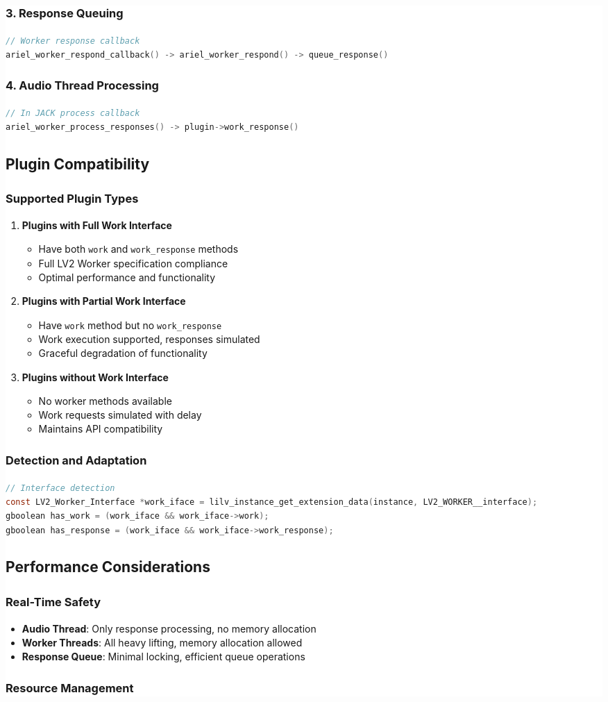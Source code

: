### 3. Response Queuing

```c
// Worker response callback
ariel_worker_respond_callback() -> ariel_worker_respond() -> queue_response()
```

### 4. Audio Thread Processing

```c
// In JACK process callback
ariel_worker_process_responses() -> plugin->work_response()
```

## Plugin Compatibility

### Supported Plugin Types

1. **Plugins with Full Work Interface**
   - Have both `work` and `work_response` methods
   - Full LV2 Worker specification compliance
   - Optimal performance and functionality

2. **Plugins with Partial Work Interface**
   - Have `work` method but no `work_response`
   - Work execution supported, responses simulated
   - Graceful degradation of functionality

3. **Plugins without Work Interface**
   - No worker methods available
   - Work requests simulated with delay
   - Maintains API compatibility

### Detection and Adaptation

```c
// Interface detection
const LV2_Worker_Interface *work_iface = lilv_instance_get_extension_data(instance, LV2_WORKER__interface);
gboolean has_work = (work_iface && work_iface->work);
gboolean has_response = (work_iface && work_iface->work_response);
```

## Performance Considerations

### Real-Time Safety

- **Audio Thread**: Only response processing, no memory allocation
- **Worker Threads**: All heavy lifting, memory allocation allowed
- **Response Queue**: Minimal locking, efficient queue operations

### Resource Management
